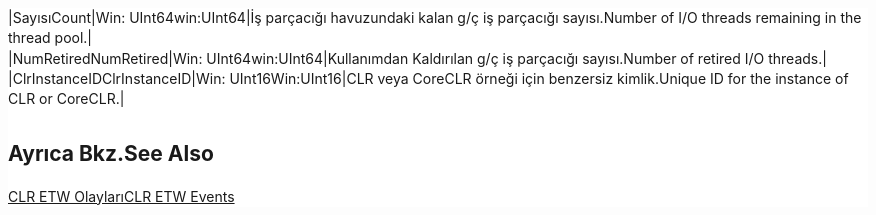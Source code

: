 |<span data-ttu-id="beb8a-347">Sayısı</span><span class="sxs-lookup"><span data-stu-id="beb8a-347">Count</span></span>|<span data-ttu-id="beb8a-348">Win: UInt64</span><span class="sxs-lookup"><span data-stu-id="beb8a-348">win:UInt64</span></span>|<span data-ttu-id="beb8a-349">İş parçacığı havuzundaki kalan g/ç iş parçacığı sayısı.</span><span class="sxs-lookup"><span data-stu-id="beb8a-349">Number of I/O threads remaining in the thread pool.</span></span>|  
|<span data-ttu-id="beb8a-350">NumRetired</span><span class="sxs-lookup"><span data-stu-id="beb8a-350">NumRetired</span></span>|<span data-ttu-id="beb8a-351">Win: UInt64</span><span class="sxs-lookup"><span data-stu-id="beb8a-351">win:UInt64</span></span>|<span data-ttu-id="beb8a-352">Kullanımdan Kaldırılan g/ç iş parçacığı sayısı.</span><span class="sxs-lookup"><span data-stu-id="beb8a-352">Number of retired I/O threads.</span></span>|  
|<span data-ttu-id="beb8a-353">ClrInstanceID</span><span class="sxs-lookup"><span data-stu-id="beb8a-353">ClrInstanceID</span></span>|<span data-ttu-id="beb8a-354">Win: UInt16</span><span class="sxs-lookup"><span data-stu-id="beb8a-354">Win:UInt16</span></span>|<span data-ttu-id="beb8a-355">CLR veya CoreCLR örneği için benzersiz kimlik.</span><span class="sxs-lookup"><span data-stu-id="beb8a-355">Unique ID for the instance of CLR or CoreCLR.</span></span>|  
  
## <a name="see-also"></a><span data-ttu-id="beb8a-356">Ayrıca Bkz.</span><span class="sxs-lookup"><span data-stu-id="beb8a-356">See Also</span></span>  
 [<span data-ttu-id="beb8a-357">CLR ETW Olayları</span><span class="sxs-lookup"><span data-stu-id="beb8a-357">CLR ETW Events</span></span>](../../../docs/framework/performance/clr-etw-events.md)
